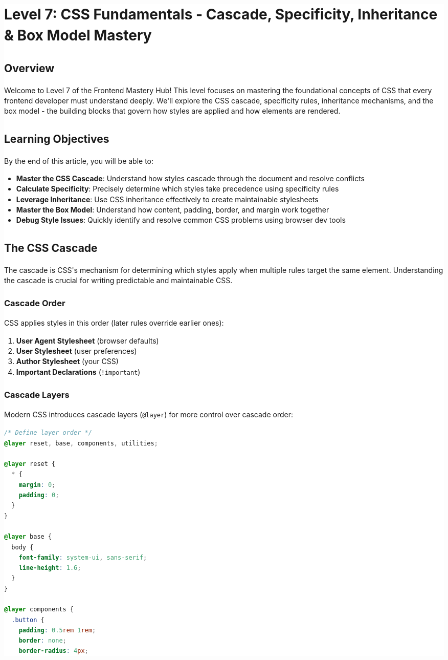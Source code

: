 # Level 7: CSS Fundamentals - Cascade, Specificity, Inheritance & Box Model Mastery

## Overview

Welcome to Level 7 of the Frontend Mastery Hub! This level focuses on mastering the foundational concepts of CSS that every frontend developer must understand deeply. We'll explore the CSS cascade, specificity rules, inheritance mechanisms, and the box model - the building blocks that govern how styles are applied and how elements are rendered.

## Learning Objectives

By the end of this article, you will be able to:

- **Master the CSS Cascade**: Understand how styles cascade through the document and resolve conflicts
- **Calculate Specificity**: Precisely determine which styles take precedence using specificity rules
- **Leverage Inheritance**: Use CSS inheritance effectively to create maintainable stylesheets
- **Master the Box Model**: Understand how content, padding, border, and margin work together
- **Debug Style Issues**: Quickly identify and resolve common CSS problems using browser dev tools

## The CSS Cascade

The cascade is CSS's mechanism for determining which styles apply when multiple rules target the same element. Understanding the cascade is crucial for writing predictable and maintainable CSS.

### Cascade Order

CSS applies styles in this order (later rules override earlier ones):

1. **User Agent Stylesheet** (browser defaults)
2. **User Stylesheet** (user preferences)
3. **Author Stylesheet** (your CSS)
4. **Important Declarations** (`!important`)

### Cascade Layers

Modern CSS introduces cascade layers (`@layer`) for more control over cascade order:

```css
/* Define layer order */
@layer reset, base, components, utilities;

@layer reset {
  * {
    margin: 0;
    padding: 0;
  }
}

@layer base {
  body {
    font-family: system-ui, sans-serif;
    line-height: 1.6;
  }
}

@layer components {
  .button {
    padding: 0.5rem 1rem;
    border: none;
    border-radius: 4px;
```